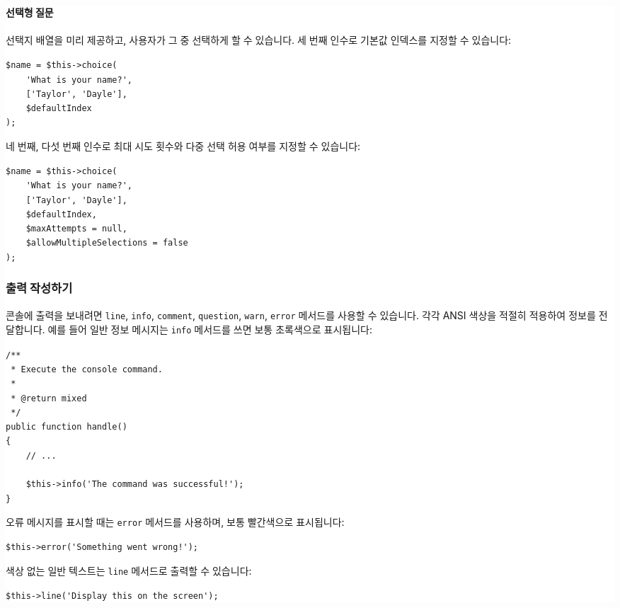 <a name="multiple-choice-questions"></a>
#### 선택형 질문

선택지 배열을 미리 제공하고, 사용자가 그 중 선택하게 할 수 있습니다. 세 번째 인수로 기본값 인덱스를 지정할 수 있습니다:

```
$name = $this->choice(
    'What is your name?',
    ['Taylor', 'Dayle'],
    $defaultIndex
);
```

네 번째, 다섯 번째 인수로 최대 시도 횟수와 다중 선택 허용 여부를 지정할 수 있습니다:

```
$name = $this->choice(
    'What is your name?',
    ['Taylor', 'Dayle'],
    $defaultIndex,
    $maxAttempts = null,
    $allowMultipleSelections = false
);
```

<a name="writing-output"></a>
### 출력 작성하기

콘솔에 출력을 보내려면 `line`, `info`, `comment`, `question`, `warn`, `error` 메서드를 사용할 수 있습니다. 각각 ANSI 색상을 적절히 적용하여 정보를 전달합니다. 예를 들어 일반 정보 메시지는 `info` 메서드를 쓰면 보통 초록색으로 표시됩니다:

```
/**
 * Execute the console command.
 *
 * @return mixed
 */
public function handle()
{
    // ...

    $this->info('The command was successful!');
}
```

오류 메시지를 표시할 때는 `error` 메서드를 사용하며, 보통 빨간색으로 표시됩니다:

```
$this->error('Something went wrong!');
```

색상 없는 일반 텍스트는 `line` 메서드로 출력할 수 있습니다:

```
$this->line('Display this on the screen');
```
